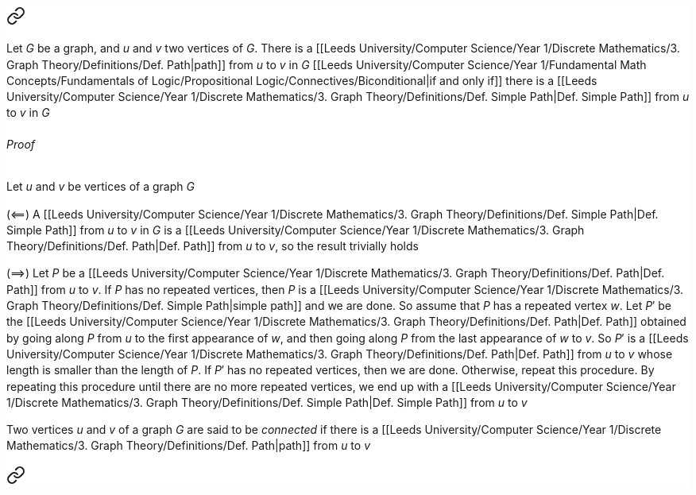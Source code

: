 <div class="transclusion internal-embed is-loaded"><a class="markdown-embed-link" href="/leeds-university/computer-science/year-1/discrete-mathematics/3-graph-theory/theorems/lemma-3-1/#def" aria-label="Open link"><svg xmlns="http://www.w3.org/2000/svg" width="24" height="24" viewBox="0 0 24 24" fill="none" stroke="currentColor" stroke-width="2" stroke-linecap="round" stroke-linejoin="round" class="svg-icon lucide-link"><path d="M10 13a5 5 0 0 0 7.54.54l3-3a5 5 0 0 0-7.07-7.07l-1.72 1.71"></path><path d="M14 11a5 5 0 0 0-7.54-.54l-3 3a5 5 0 0 0 7.07 7.07l1.71-1.71"></path></svg></a><div class="markdown-embed">




Let $G$ be a graph, and $u$ and $v$ two vertices of $G$. There is a [[Leeds University/Computer Science/Year 1/Discrete Mathematics/3. Graph Theory/Definitions/Def. Path\|path]] from $u$ to $v$ in $G$ [[Leeds University/Computer Science/Year 1/Fundamental Math Concepts/Fundamentals of Logic/Propositional Logic/Connectives/Biconditional\|if and only if]] there is a [[Leeds University/Computer Science/Year 1/Discrete Mathematics/3. Graph Theory/Definitions/Def. Simple Path\|Def. Simple Path]] from $u$ to $v$ in $G$ 
###### *Proof*
Let $u$ and $v$ be vertices of a graph $G$

$(\impliedby)$ A [[Leeds University/Computer Science/Year 1/Discrete Mathematics/3. Graph Theory/Definitions/Def. Simple Path\|Def. Simple Path]] from $u$ to $v$ in $G$ is a [[Leeds University/Computer Science/Year 1/Discrete Mathematics/3. Graph Theory/Definitions/Def. Path\|Def. Path]] from $u$ to $v$, so the result trivially holds

$(\implies)$ Let $P$ be a [[Leeds University/Computer Science/Year 1/Discrete Mathematics/3. Graph Theory/Definitions/Def. Path\|Def. Path]] from $u$ to $v$. If $P$ has no repeated vertices, then $P$ is a [[Leeds University/Computer Science/Year 1/Discrete Mathematics/3. Graph Theory/Definitions/Def. Simple Path\|simple path]] and we are done. So assume that $P$ has a repeated vertex $w$. Let $P'$ be the [[Leeds University/Computer Science/Year 1/Discrete Mathematics/3. Graph Theory/Definitions/Def. Path\|Def. Path]] obtained by going along $P$ from $u$ to the first appearance of $w$, and then going along $P$ from the last appearance of $w$ to $v$. So $P'$ is a [[Leeds University/Computer Science/Year 1/Discrete Mathematics/3. Graph Theory/Definitions/Def. Path\|Def. Path]] from $u$ to $v$ whose length is smaller than the length of $P$. If $P'$ has no repeated vertices, then we are done. Otherwise, repeat this procedure. By repeating this procedure until there are no more repeated vertices, we end up with a [[Leeds University/Computer Science/Year 1/Discrete Mathematics/3. Graph Theory/Definitions/Def. Simple Path\|Def. Simple Path]] from $u$ to $v$


</div></div>


Two vertices $u$ and $v$ of a graph $G$ are said to be *connected* if there is a [[Leeds University/Computer Science/Year 1/Discrete Mathematics/3. Graph Theory/Definitions/Def. Path\|path]] from $u$ to $v$


<div class="transclusion internal-embed is-loaded"><a class="markdown-embed-link" href="/leeds-university/computer-science/year-1/discrete-mathematics/3-graph-theory/definitions/def-connected-graph/" aria-label="Open link"><svg xmlns="http://www.w3.org/2000/svg" width="24" height="24" viewBox="0 0 24 24" fill="none" stroke="currentColor" stroke-width="2" stroke-linecap="round" stroke-linejoin="round" class="svg-icon lucide-link"><path d="M10 13a5 5 0 0 0 7.54.54l3-3a5 5 0 0 0-7.07-7.07l-1.72 1.71"></path><path d="M14 11a5 5 0 0 0-7.54-.54l-3 3a5 5 0 0 0 7.07 7.07l1.71-1.71"></path></svg></a><div class="markdown-embed">



